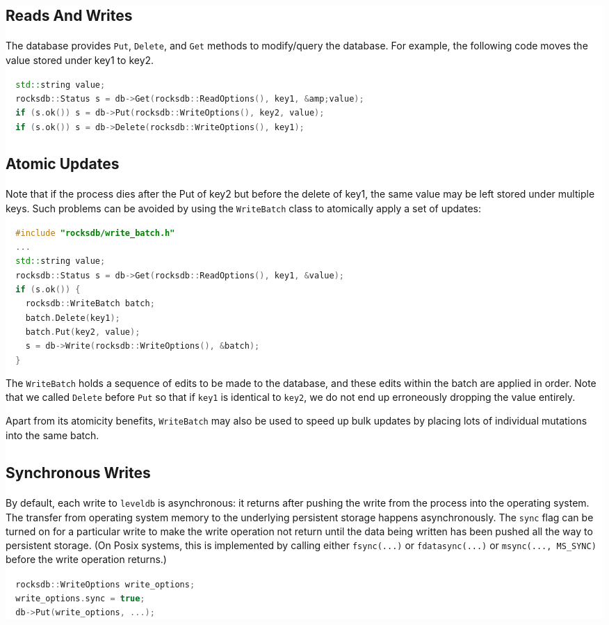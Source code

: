 
## Reads And Writes

The database provides <code>Put</code>, <code>Delete</code>, and <code>Get</code> methods to modify/query the database. For example, the following code moves the value stored under key1 to key2.

```cpp
  std::string value;
  rocksdb::Status s = db->Get(rocksdb::ReadOptions(), key1, &amp;value);
  if (s.ok()) s = db->Put(rocksdb::WriteOptions(), key2, value);
  if (s.ok()) s = db->Delete(rocksdb::WriteOptions(), key1);
```


## Atomic Updates

Note that if the process dies after the Put of key2 but before the delete of key1, the same value may be left stored under multiple keys. Such problems can be avoided by using the <code>WriteBatch</code> class to atomically apply a set of updates:

```cpp
  #include "rocksdb/write_batch.h"
  ...
  std::string value;
  rocksdb::Status s = db->Get(rocksdb::ReadOptions(), key1, &value);
  if (s.ok()) {
    rocksdb::WriteBatch batch;
    batch.Delete(key1);
    batch.Put(key2, value);
    s = db->Write(rocksdb::WriteOptions(), &batch);
  }
```

The <code>WriteBatch</code> holds a sequence of edits to be made to the database, and these edits within the batch are applied in order. Note that we called <code>Delete</code> before <code>Put</code> so that if <code>key1</code> is identical to <code>key2</code>, we do not end up erroneously dropping the value entirely.

Apart from its atomicity benefits, <code>WriteBatch</code> may also be used to speed up bulk updates by placing lots of individual mutations into the
same batch.


## Synchronous Writes
 
By default, each write to <code>leveldb</code> is asynchronous: it returns after pushing the write from the process into the operating system. The transfer from operating system memory to the underlying persistent storage happens asynchronously. The <code>sync</code> flag can be turned on for a particular write to make the write operation not return until the data being written has been pushed all the way to persistent storage. (On Posix systems, this is implemented by calling either <code>fsync(...)</code> or <code>fdatasync(...)</code> or <code>msync(..., MS_SYNC)</code> before the write operation returns.) 

```cpp
  rocksdb::WriteOptions write_options;
  write_options.sync = true;
  db->Put(write_options, ...);
```
